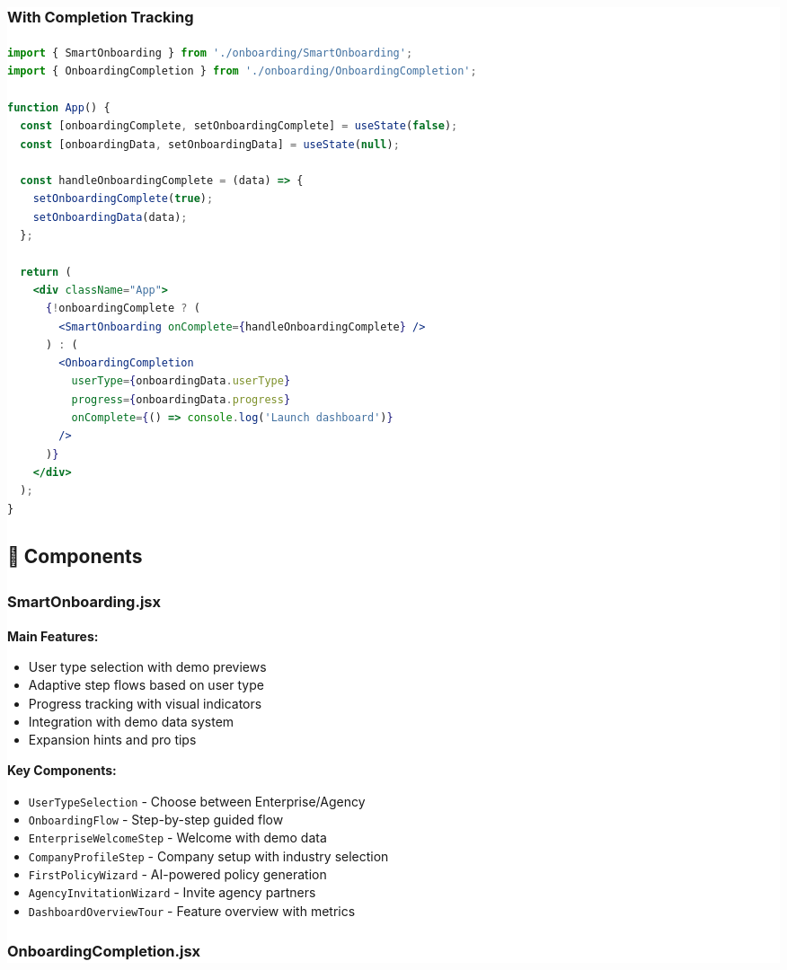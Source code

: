 ### With Completion Tracking

```jsx
import { SmartOnboarding } from './onboarding/SmartOnboarding';
import { OnboardingCompletion } from './onboarding/OnboardingCompletion';

function App() {
  const [onboardingComplete, setOnboardingComplete] = useState(false);
  const [onboardingData, setOnboardingData] = useState(null);

  const handleOnboardingComplete = (data) => {
    setOnboardingComplete(true);
    setOnboardingData(data);
  };

  return (
    <div className="App">
      {!onboardingComplete ? (
        <SmartOnboarding onComplete={handleOnboardingComplete} />
      ) : (
        <OnboardingCompletion 
          userType={onboardingData.userType}
          progress={onboardingData.progress}
          onComplete={() => console.log('Launch dashboard')}
        />
      )}
    </div>
  );
}
```

## 🎨 Components

### SmartOnboarding.jsx

**Main Features:**
- User type selection with demo previews
- Adaptive step flows based on user type
- Progress tracking with visual indicators
- Integration with demo data system
- Expansion hints and pro tips

**Key Components:**
- `UserTypeSelection` - Choose between Enterprise/Agency
- `OnboardingFlow` - Step-by-step guided flow
- `EnterpriseWelcomeStep` - Welcome with demo data
- `CompanyProfileStep` - Company setup with industry selection
- `FirstPolicyWizard` - AI-powered policy generation
- `AgencyInvitationWizard` - Invite agency partners
- `DashboardOverviewTour` - Feature overview with metrics

### OnboardingCompletion.jsx

